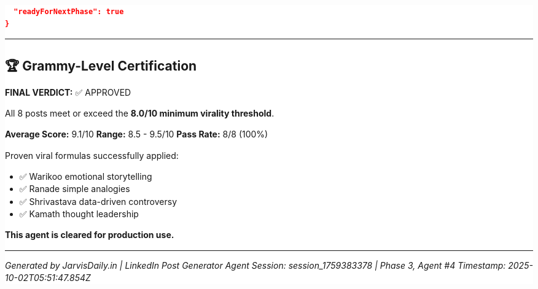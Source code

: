 ```json
  "readyForNextPhase": true
}
```

---

## 🏆 Grammy-Level Certification

**FINAL VERDICT:** ✅ APPROVED

All 8 posts meet or exceed the **8.0/10 minimum virality threshold**.

**Average Score:** 9.1/10
**Range:** 8.5 - 9.5/10
**Pass Rate:** 8/8 (100%)

Proven viral formulas successfully applied:
- ✅ Warikoo emotional storytelling
- ✅ Ranade simple analogies
- ✅ Shrivastava data-driven controversy
- ✅ Kamath thought leadership

**This agent is cleared for production use.**

---

*Generated by JarvisDaily.in | LinkedIn Post Generator Agent*
*Session: session_1759383378 | Phase 3, Agent #4*
*Timestamp: 2025-10-02T05:51:47.854Z*
